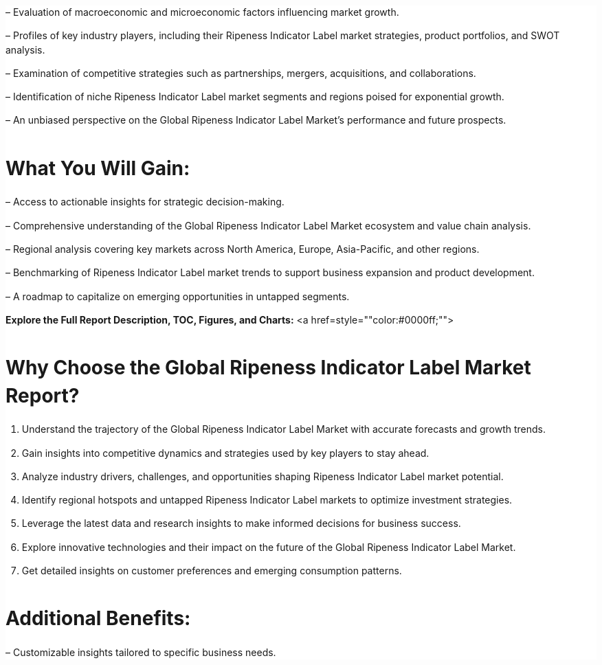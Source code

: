 – Evaluation of macroeconomic and microeconomic factors influencing market growth.

– Profiles of key industry players, including their Ripeness Indicator Label market strategies, product portfolios, and SWOT analysis.

– Examination of competitive strategies such as partnerships, mergers, acquisitions, and collaborations.

– Identification of niche Ripeness Indicator Label market segments and regions poised for exponential growth.

– An unbiased perspective on the Global Ripeness Indicator Label Market’s performance and future prospects.

# <strong>What You Will Gain:</strong>

– Access to actionable insights for strategic decision-making.

– Comprehensive understanding of the Global Ripeness Indicator Label Market ecosystem and value chain analysis.

– Regional analysis covering key markets across North America, Europe, Asia-Pacific, and other regions.

– Benchmarking of Ripeness Indicator Label market trends to support business expansion and product development.

– A roadmap to capitalize on emerging opportunities in untapped segments.

<strong>Explore the Full Report Description, TOC, Figures, and Charts:</strong>
<a href=style=""color:#0000ff;""></a>

# <strong>Why Choose the Global Ripeness Indicator Label Market Report?</strong>

1. Understand the trajectory of the Global Ripeness Indicator Label Market with accurate forecasts and growth trends.

2. Gain insights into competitive dynamics and strategies used by key players to stay ahead.

3. Analyze industry drivers, challenges, and opportunities shaping Ripeness Indicator Label market potential.

4. Identify regional hotspots and untapped Ripeness Indicator Label markets to optimize investment strategies.

5. Leverage the latest data and research insights to make informed decisions for business success.

6. Explore innovative technologies and their impact on the future of the Global Ripeness Indicator Label Market.

7. Get detailed insights on customer preferences and emerging consumption patterns.

# <strong>Additional Benefits:</strong>

– Customizable insights tailored to specific business needs.
